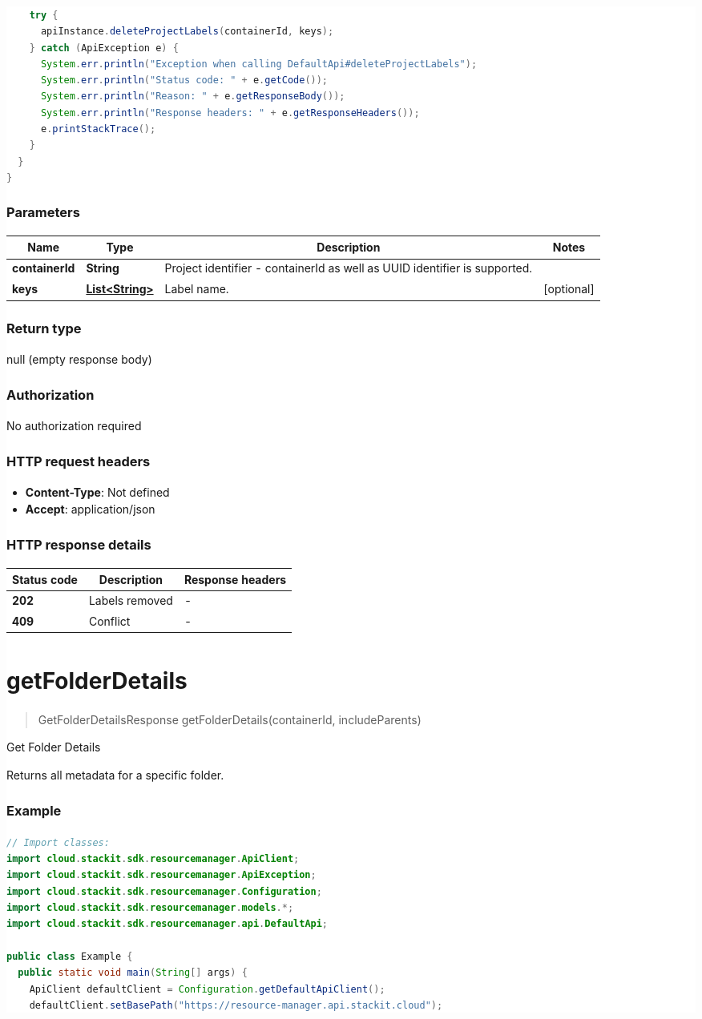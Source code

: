 ```java
    try {
      apiInstance.deleteProjectLabels(containerId, keys);
    } catch (ApiException e) {
      System.err.println("Exception when calling DefaultApi#deleteProjectLabels");
      System.err.println("Status code: " + e.getCode());
      System.err.println("Reason: " + e.getResponseBody());
      System.err.println("Response headers: " + e.getResponseHeaders());
      e.printStackTrace();
    }
  }
}
```

### Parameters

| Name | Type | Description  | Notes |
|------------- | ------------- | ------------- | -------------|
| **containerId** | **String**| Project identifier - containerId as well as UUID identifier is supported. | |
| **keys** | [**List&lt;String&gt;**](String.md)| Label name. | [optional] |

### Return type

null (empty response body)

### Authorization

No authorization required

### HTTP request headers

 - **Content-Type**: Not defined
 - **Accept**: application/json

### HTTP response details
| Status code | Description | Response headers |
|-------------|-------------|------------------|
| **202** | Labels removed |  -  |
| **409** | Conflict |  -  |

<a id="getFolderDetails"></a>
# **getFolderDetails**
> GetFolderDetailsResponse getFolderDetails(containerId, includeParents)

Get Folder Details

Returns all metadata for a specific folder.

### Example
```java
// Import classes:
import cloud.stackit.sdk.resourcemanager.ApiClient;
import cloud.stackit.sdk.resourcemanager.ApiException;
import cloud.stackit.sdk.resourcemanager.Configuration;
import cloud.stackit.sdk.resourcemanager.models.*;
import cloud.stackit.sdk.resourcemanager.api.DefaultApi;

public class Example {
  public static void main(String[] args) {
    ApiClient defaultClient = Configuration.getDefaultApiClient();
    defaultClient.setBasePath("https://resource-manager.api.stackit.cloud");

```